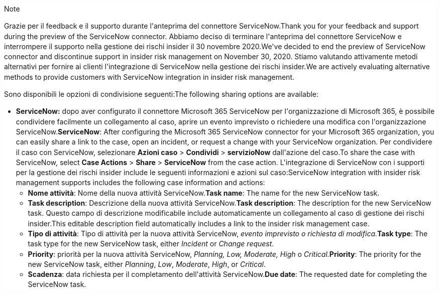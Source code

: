 >[!NOTE]
><span data-ttu-id="b8c81-315">Grazie per il feedback e il supporto durante l'anteprima del connettore ServiceNow.</span><span class="sxs-lookup"><span data-stu-id="b8c81-315">Thank you for your feedback and support during the preview of the ServiceNow connector.</span></span> <span data-ttu-id="b8c81-316">Abbiamo deciso di terminare l'anteprima del connettore ServiceNow e interrompere il supporto nella gestione dei rischi insider il 30 novembre 2020.</span><span class="sxs-lookup"><span data-stu-id="b8c81-316">We've decided to end the preview of ServiceNow connector and discontinue support in insider risk management on November 30, 2020.</span></span> <span data-ttu-id="b8c81-317">Stiamo valutando attivamente metodi alternativi per fornire ai clienti l'integrazione di ServiceNow nella gestione dei rischi insider.</span><span class="sxs-lookup"><span data-stu-id="b8c81-317">We are actively evaluating alternative methods to provide customers with ServiceNow integration in insider risk management.</span></span>

<span data-ttu-id="b8c81-318">Sono disponibili le opzioni di condivisione seguenti:</span><span class="sxs-lookup"><span data-stu-id="b8c81-318">The following sharing options are available:</span></span>

- <span data-ttu-id="b8c81-319">**ServiceNow:** dopo aver configurato il connettore Microsoft 365 ServiceNow per l'organizzazione di Microsoft 365, è possibile condividere facilmente un collegamento al caso, aprire un evento imprevisto o richiedere una modifica con l'organizzazione ServiceNow.</span><span class="sxs-lookup"><span data-stu-id="b8c81-319">**ServiceNow**: After configuring the Microsoft 365 ServiceNow connector for your Microsoft 365 organization, you can easily share a link to the case, open an incident, or request a change with your ServiceNow organization.</span></span> <span data-ttu-id="b8c81-320">Per condividere il caso con ServiceNow, selezionare **Azioni caso**  >  **Condividi**  >  **servizioNow** dall'azione del caso.</span><span class="sxs-lookup"><span data-stu-id="b8c81-320">To share the case with ServiceNow, select **Case Actions** > **Share** > **ServiceNow** from the case action.</span></span> <span data-ttu-id="b8c81-321">L'integrazione di ServiceNow con i supporti per la gestione dei rischi insider include le seguenti informazioni e azioni sul caso:</span><span class="sxs-lookup"><span data-stu-id="b8c81-321">ServiceNow integration with insider risk management supports includes the following case information and actions:</span></span>
    - <span data-ttu-id="b8c81-322">**Nome attività**: Nome della nuova attività ServiceNow.</span><span class="sxs-lookup"><span data-stu-id="b8c81-322">**Task name**: The name for the new ServiceNow task.</span></span>
    - <span data-ttu-id="b8c81-323">**Task description**: Descrizione della nuova attività ServiceNow.</span><span class="sxs-lookup"><span data-stu-id="b8c81-323">**Task description**: The description for the new ServiceNow task.</span></span> <span data-ttu-id="b8c81-324">Questo campo di descrizione modificabile include automaticamente un collegamento al caso di gestione dei rischi insider.</span><span class="sxs-lookup"><span data-stu-id="b8c81-324">This editable description field automatically includes a link to the insider risk management case.</span></span>
    - <span data-ttu-id="b8c81-325">**Tipo di attività**: Tipo di attività per la nuova attività ServiceNow, *evento imprevisto* *o richiesta di modifica.*</span><span class="sxs-lookup"><span data-stu-id="b8c81-325">**Task type**: The task type for the new ServiceNow task, either *Incident* or *Change request*.</span></span>
    - <span data-ttu-id="b8c81-326">**Priority**: priorità per la nuova attività ServiceNow, *Planning,* *Low,* *Moderate,* *High* o *Critical.*</span><span class="sxs-lookup"><span data-stu-id="b8c81-326">**Priority**: The priority for the new ServiceNow task, either *Planning*, *Low*, *Moderate*, *High*, or *Critical*.</span></span>
    - <span data-ttu-id="b8c81-327">**Scadenza**: data richiesta per il completamento dell'attività ServiceNow.</span><span class="sxs-lookup"><span data-stu-id="b8c81-327">**Due date**: The requested date for completing the ServiceNow task.</span></span>
